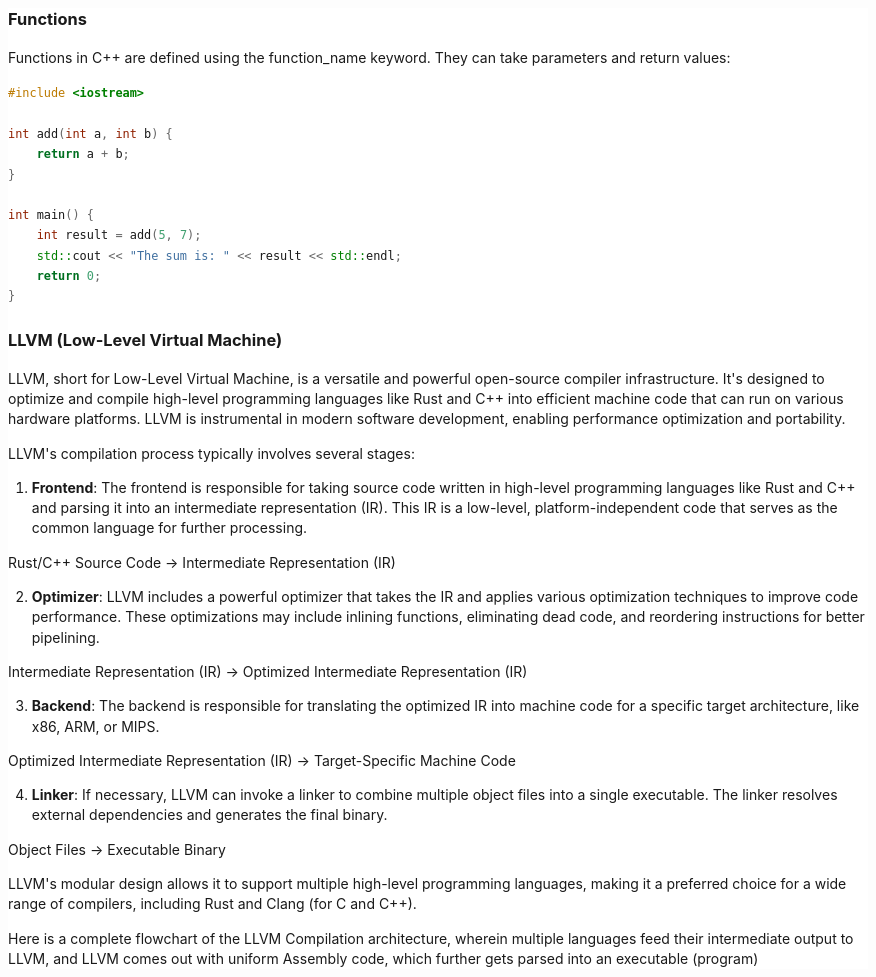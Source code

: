 ### Functions

Functions in C++ are defined using the function_name keyword. They can take parameters and return values:

```cpp
#include <iostream>

int add(int a, int b) {
    return a + b;
}

int main() {
    int result = add(5, 7);
    std::cout << "The sum is: " << result << std::endl;
    return 0;
}
```

### LLVM (Low-Level Virtual Machine)

LLVM, short for Low-Level Virtual Machine, is a versatile and powerful open-source compiler infrastructure. It's designed to optimize and compile high-level programming languages like Rust and C++ into efficient machine code that can run on various hardware platforms. LLVM is instrumental in modern software development, enabling performance optimization and portability.

LLVM's compilation process typically involves several stages:

1. **Frontend**: The frontend is responsible for taking source code written in high-level programming languages like Rust and C++ and parsing it into an intermediate representation (IR). This IR is a low-level, platform-independent code that serves as the common language for further processing.

Rust/C++ Source Code -> Intermediate Representation (IR)


2. **Optimizer**: LLVM includes a powerful optimizer that takes the IR and applies various optimization techniques to improve code performance. These optimizations may include inlining functions, eliminating dead code, and reordering instructions for better pipelining.

Intermediate Representation (IR) -> Optimized Intermediate Representation (IR)


3. **Backend**: The backend is responsible for translating the optimized IR into machine code for a specific target architecture, like x86, ARM, or MIPS.

Optimized Intermediate Representation (IR) -> Target-Specific Machine Code


4. **Linker**: If necessary, LLVM can invoke a linker to combine multiple object files into a single executable. The linker resolves external dependencies and generates the final binary.

Object Files -> Executable Binary


LLVM's modular design allows it to support multiple high-level programming languages, making it a preferred choice for a wide range of compilers, including Rust and Clang (for C and C++).

Here is a complete flowchart of the LLVM Compilation architecture, wherein multiple languages feed their intermediate output to LLVM, and LLVM comes out with uniform Assembly code, which further gets parsed into an executable (program)
